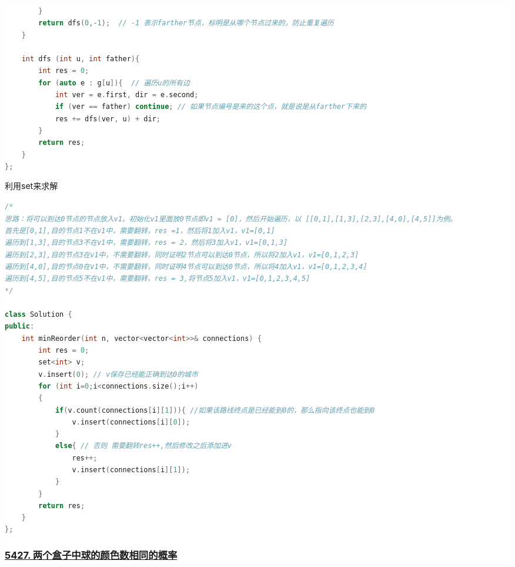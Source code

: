 ```c++
        }
        return dfs(0,-1);  // -1 表示farther节点，标明是从哪个节点过来的，防止重复遍历
    }

    int dfs (int u, int father){
        int res = 0;
        for (auto e : g[u]){  // 遍历u的所有边
            int ver = e.first, dir = e.second;
            if (ver == father) continue; // 如果节点编号是来的这个点，就是说是从farther下来的
            res += dfs(ver, u) + dir;
        }
        return res;
    }
};
```

利用set来求解
```c++
/*
思路：将可以到达0节点的节点放入v1。初始化v1里面放0节点即v1 = [0]，然后开始遍历，以 [[0,1],[1,3],[2,3],[4,0],[4,5]]为例。
首先是[0,1],目的节点1不在v1中，需要翻转，res =1，然后将1加入v1，v1=[0,1]
遍历到[1,3],目的节点3不在v1中，需要翻转，res = 2，然后将3加入v1，v1=[0,1,3]
遍历到[2,3],目的节点3在v1中，不需要翻转，同时证明2节点可以到达0节点，所以将2加入v1，v1=[0,1,2,3]
遍历到[4,0],目的节点0在v1中，不需要翻转，同时证明4节点可以到达0节点，所以将4加入v1，v1=[0,1,2,3,4]
遍历到[4,5],目的节点5不在v1中，需要翻转，res = 3,将节点5加入v1，v1=[0,1,2,3,4,5]
*/

class Solution {
public:
    int minReorder(int n, vector<vector<int>>& connections) {
        int res = 0;
        set<int> v;
        v.insert(0); // v保存已经能正确到达0的城市
        for (int i=0;i<connections.size();i++)
        {
            if(v.count(connections[i][1])){ //如果该路线终点是已经能到0的，那么指向该终点也能到0
                v.insert(connections[i][0]);
            }
            else{ // 否则 需要翻转res++,然后修改之后添加进v
                res++;  
                v.insert(connections[i][1]);
            }
        }
        return res;
    }
};
```

### [5427. 两个盒子中球的颜色数相同的概率](https://leetcode-cn.com/problems/probability-of-a-two-boxes-having-the-same-number-of-distinct-balls/)
